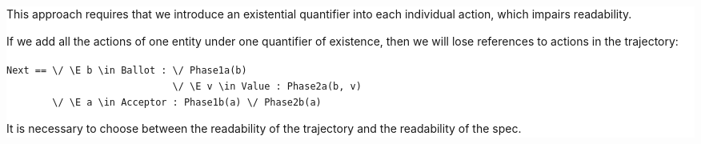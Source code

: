 This approach requires that we introduce an existential quantifier into
each individual action, which impairs readability.

If we add all the actions of one entity under one quantifier of
existence, then we will lose references to actions in the trajectory:

```
Next == \/ \E b \in Ballot : \/ Phase1a(b)
                             \/ \E v \in Value : Phase2a(b, v)
        \/ \E a \in Acceptor : Phase1b(a) \/ Phase2b(a)
```

It is necessary to choose between the readability of the trajectory and
the readability of the spec.

